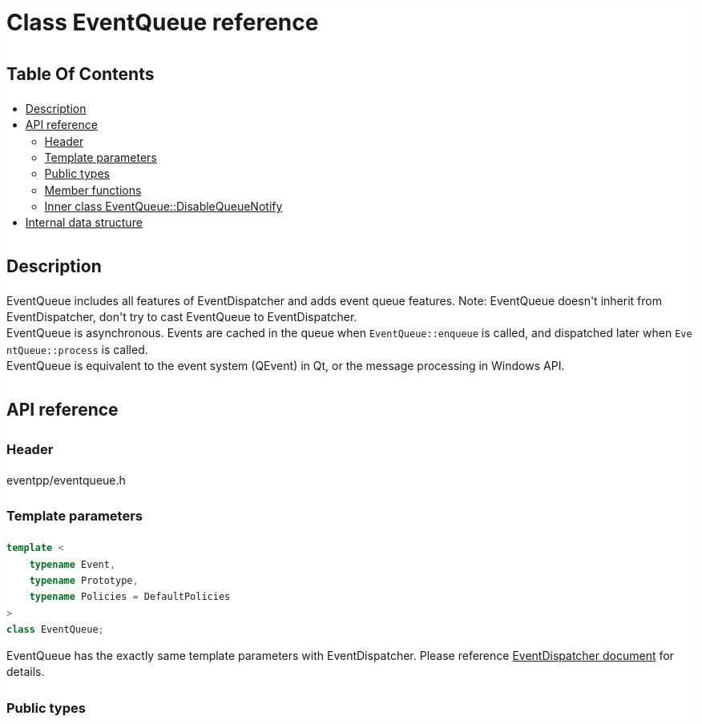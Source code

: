# Class EventQueue reference


## Table Of Contents

* [Description](#a2_1)
* [API reference](#a2_2)
  * [Header](#a3_1)
  * [Template parameters](#a3_2)
  * [Public types](#a3_3)
  * [Member functions](#a3_4)
  * [Inner class EventQueue::DisableQueueNotify](#a3_5)
* [Internal data structure](#a2_3)


<a id="a2_1"></a>
## Description

EventQueue includes all features of EventDispatcher and adds event queue features. Note: EventQueue doesn't inherit from EventDispatcher, don't try to cast EventQueue to EventDispatcher.  
EventQueue is asynchronous. Events are cached in the queue when `EventQueue::enqueue` is called, and dispatched later when `EventQueue::process` is called.  
EventQueue is equivalent to the event system (QEvent) in Qt, or the message processing in Windows API.  

<a id="a2_2"></a>
## API reference

<a id="a3_1"></a>
### Header

eventpp/eventqueue.h

<a id="a3_2"></a>
### Template parameters

```c++
template <
    typename Event,
    typename Prototype,
    typename Policies = DefaultPolicies
>
class EventQueue;
```

EventQueue has the exactly same template parameters with EventDispatcher. Please reference [EventDispatcher document](eventdispatcher.md) for details.

<a id="a3_3"></a>
### Public types
